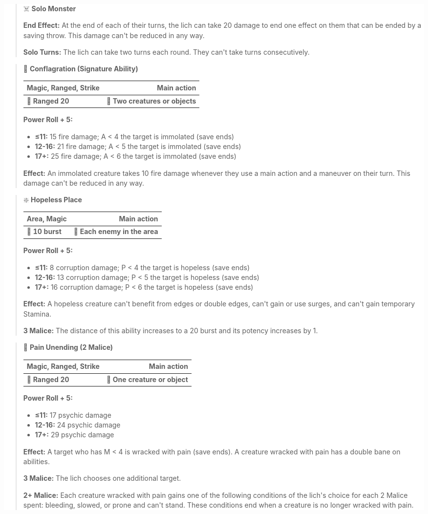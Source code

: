 > ☠️ **Solo Monster**
>
> **End Effect:** At the end of each of their turns, the lich can take 20 damage to end one effect on them that can be ended by a saving throw. This damage can't be reduced in any way.
>
> **Solo Turns:** The lich can take two turns each round. They can't take turns consecutively.

> 🏹 **Conflagration (Signature Ability)**
>
> | **Magic, Ranged, Strike** |                 **Main action** |
> | ------------------------- | ------------------------------: |
> | **📏 Ranged 20**          | **🎯 Two creatures or objects** |
>
> **Power Roll + 5:**
>
> - **≤11:** 15 fire damage; A < 4 the target is immolated (save ends)
> - **12-16:** 21 fire damage; A < 5 the target is immolated (save ends)
> - **17+:** 25 fire damage; A < 6 the target is immolated (save ends)
>
> **Effect:** An immolated creature takes 10 fire damage whenever they use a main action and a maneuver on their turn. This damage can't be reduced in any way.

> ❇️ **Hopeless Place**
>
> | **Area, Magic** |               **Main action** |
> | --------------- | ----------------------------: |
> | **📏 10 burst** | **🎯 Each enemy in the area** |
>
> **Power Roll + 5:**
>
> - **≤11:** 8 corruption damage; P < 4 the target is hopeless (save ends)
> - **12-16:** 13 corruption damage; P < 5 the target is hopeless (save ends)
> - **17+:** 16 corruption damage; P < 6 the target is hopeless (save ends)
>
> **Effect:** A hopeless creature can't benefit from edges or double edges, can't gain or use surges, and can't gain temporary Stamina.
>
> **3 Malice:** The distance of this ability increases to a 20 burst and its potency increases by 1.

> 🏹 **Pain Unending (2 Malice)**
>
> | **Magic, Ranged, Strike** |               **Main action** |
> | ------------------------- | ----------------------------: |
> | **📏 Ranged 20**          | **🎯 One creature or object** |
>
> **Power Roll + 5:**
>
> - **≤11:** 17 psychic damage
> - **12-16:** 24 psychic damage
> - **17+:** 29 psychic damage
>
> **Effect:** A target who has M < 4 is wracked with pain (save ends). A creature wracked with pain has a double bane on abilities.
>
> **3 Malice:** The lich chooses one additional target.
>
> **2+ Malice:** Each creature wracked with pain gains one of the following conditions of the lich's choice for each 2 Malice spent: bleeding, slowed, or prone and can't stand. These conditions end when a creature is no longer wracked with pain.
